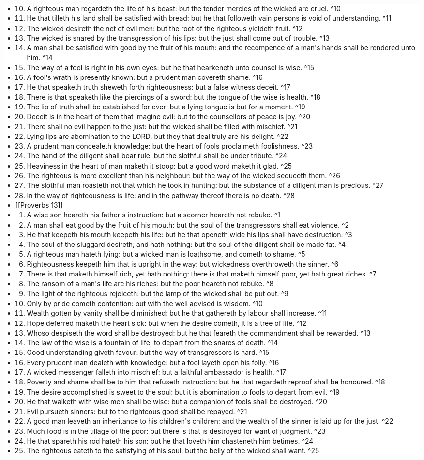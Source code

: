 - 10. A righteous man regardeth the life of his beast: but the tender mercies of the wicked are cruel. ^10
- 11. He that tilleth his land shall be satisfied with bread: but he that followeth vain persons is void of understanding. ^11
- 12. The wicked desireth the net of evil men: but the root of the righteous yieldeth fruit. ^12
- 13. The wicked is snared by the transgression of his lips: but the just shall come out of trouble. ^13
- 14. A man shall be satisfied with good by the fruit of his mouth: and the recompence of a man's hands shall be rendered unto him. ^14
- 15. The way of a fool is right in his own eyes: but he that hearkeneth unto counsel is wise. ^15
- 16. A fool's wrath is presently known: but a prudent man covereth shame. ^16
- 17. He that speaketh truth sheweth forth righteousness: but a false witness deceit. ^17
- 18. There is that speaketh like the piercings of a sword: but the tongue of the wise is health. ^18
- 19. The lip of truth shall be established for ever: but a lying tongue is but for a moment. ^19
- 20. Deceit is in the heart of them that imagine evil: but to the counsellors of peace is joy. ^20
- 21. There shall no evil happen to the just: but the wicked shall be filled with mischief. ^21
- 22. Lying lips are abomination to the LORD: but they that deal truly are his delight. ^22
- 23. A prudent man concealeth knowledge: but the heart of fools proclaimeth foolishness. ^23
- 24. The hand of the diligent shall bear rule: but the slothful shall be under tribute. ^24
- 25. Heaviness in the heart of man maketh it stoop: but a good word maketh it glad. ^25
- 26. The righteous is more excellent than his neighbour: but the way of the wicked seduceth them. ^26
- 27. The slothful man roasteth not that which he took in hunting: but the substance of a diligent man is precious. ^27
- 28. In the way of righteousness is life: and in the pathway thereof there is no death. ^28
- [[Proverbs 13]]
- 1. A wise son heareth his father's instruction: but a scorner heareth not rebuke. ^1
- 2. A man shall eat good by the fruit of his mouth: but the soul of the transgressors shall eat violence. ^2
- 3. He that keepeth his mouth keepeth his life: but he that openeth wide his lips shall have destruction. ^3
- 4. The soul of the sluggard desireth, and hath nothing: but the soul of the diligent shall be made fat. ^4
- 5. A righteous man hateth lying: but a wicked man is loathsome, and cometh to shame. ^5
- 6. Righteousness keepeth him that is upright in the way: but wickedness overthroweth the sinner. ^6
- 7. There is that maketh himself rich, yet hath nothing: there is that maketh himself poor, yet hath great riches. ^7
- 8. The ransom of a man's life are his riches: but the poor heareth not rebuke. ^8
- 9. The light of the righteous rejoiceth: but the lamp of the wicked shall be put out. ^9
- 10. Only by pride cometh contention: but with the well advised is wisdom. ^10
- 11. Wealth gotten by vanity shall be diminished: but he that gathereth by labour shall increase. ^11
- 12. Hope deferred maketh the heart sick: but when the desire cometh, it is a tree of life. ^12
- 13. Whoso despiseth the word shall be destroyed: but he that feareth the commandment shall be rewarded. ^13
- 14. The law of the wise is a fountain of life, to depart from the snares of death. ^14
- 15. Good understanding giveth favour: but the way of transgressors is hard. ^15
- 16. Every prudent man dealeth with knowledge: but a fool layeth open his folly. ^16
- 17. A wicked messenger falleth into mischief: but a faithful ambassador is health. ^17
- 18. Poverty and shame shall be to him that refuseth instruction: but he that regardeth reproof shall be honoured. ^18
- 19. The desire accomplished is sweet to the soul: but it is abomination to fools to depart from evil. ^19
- 20. He that walketh with wise men shall be wise: but a companion of fools shall be destroyed. ^20
- 21. Evil pursueth sinners: but to the righteous good shall be repayed. ^21
- 22. A good man leaveth an inheritance to his children's children: and the wealth of the sinner is laid up for the just. ^22
- 23. Much food is in the tillage of the poor: but there is that is destroyed for want of judgment. ^23
- 24. He that spareth his rod hateth his son: but he that loveth him chasteneth him betimes. ^24
- 25. The righteous eateth to the satisfying of his soul: but the belly of the wicked shall want. ^25
